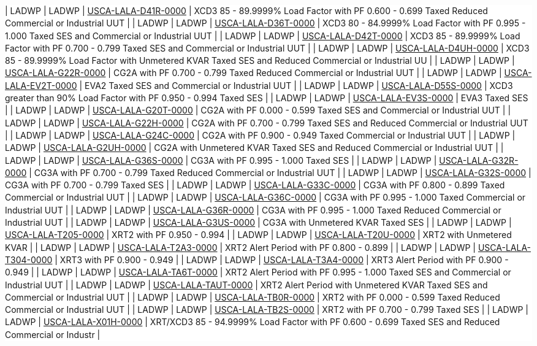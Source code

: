 | LADWP | LADWP | <a href="/tools/dashboard?RinEnergy=USCA-LALA-D41R-0000&RinDistribution=USCA-LALA-D41R-0000">USCA-LALA-D41R-0000</a> | XCD3 85 - 89.9999% Load Factor with PF 0.600 - 0.699 Taxed Reduced Commercial or Industrial UUT |
| LADWP | LADWP | <a href="/tools/dashboard?RinEnergy=USCA-LALA-D36T-0000&RinDistribution=USCA-LALA-D36T-0000">USCA-LALA-D36T-0000</a> | XCD3 80 - 84.9999% Load Factor with PF 0.995 - 1.000 Taxed SES and Commercial or Industrial UUT |
| LADWP | LADWP | <a href="/tools/dashboard?RinEnergy=USCA-LALA-D42T-0000&RinDistribution=USCA-LALA-D42T-0000">USCA-LALA-D42T-0000</a> | XCD3 85 - 89.9999% Load Factor with PF 0.700 - 0.799 Taxed SES and Commercial or Industrial UUT |
| LADWP | LADWP | <a href="/tools/dashboard?RinEnergy=USCA-LALA-D4UH-0000&RinDistribution=USCA-LALA-D4UH-0000">USCA-LALA-D4UH-0000</a> | XCD3 85 - 89.9999% Load Factor with Unmetered KVAR Taxed SES and Reduced Commercial or Industrial UU |
| LADWP | LADWP | <a href="/tools/dashboard?RinEnergy=USCA-LALA-G22R-0000&RinDistribution=USCA-LALA-G22R-0000">USCA-LALA-G22R-0000</a> | CG2A with PF 0.700 - 0.799 Taxed Reduced Commercial or Industrial UUT |
| LADWP | LADWP | <a href="/tools/dashboard?RinEnergy=USCA-LALA-EV2T-0000&RinDistribution=USCA-LALA-EV2T-0000">USCA-LALA-EV2T-0000</a> | EVA2 Taxed SES and Commercial or Industrial UUT |
| LADWP | LADWP | <a href="/tools/dashboard?RinEnergy=USCA-LALA-D55S-0000&RinDistribution=USCA-LALA-D55S-0000">USCA-LALA-D55S-0000</a> | XCD3 greater than 90% Load Factor with PF 0.950 - 0.994 Taxed SES |
| LADWP | LADWP | <a href="/tools/dashboard?RinEnergy=USCA-LALA-EV3S-0000&RinDistribution=USCA-LALA-EV3S-0000">USCA-LALA-EV3S-0000</a> | EVA3 Taxed SES |
| LADWP | LADWP | <a href="/tools/dashboard?RinEnergy=USCA-LALA-G20T-0000&RinDistribution=USCA-LALA-G20T-0000">USCA-LALA-G20T-0000</a> | CG2A with PF 0.000 - 0.599 Taxed SES and Commercial or Industrial UUT |
| LADWP | LADWP | <a href="/tools/dashboard?RinEnergy=USCA-LALA-G22H-0000&RinDistribution=USCA-LALA-G22H-0000">USCA-LALA-G22H-0000</a> | CG2A with PF 0.700 - 0.799 Taxed SES and Reduced Commercial or Industrial UUT |
| LADWP | LADWP | <a href="/tools/dashboard?RinEnergy=USCA-LALA-G24C-0000&RinDistribution=USCA-LALA-G24C-0000">USCA-LALA-G24C-0000</a> | CG2A with PF 0.900 - 0.949 Taxed Commercial or Industrial UUT |
| LADWP | LADWP | <a href="/tools/dashboard?RinEnergy=USCA-LALA-G2UH-0000&RinDistribution=USCA-LALA-G2UH-0000">USCA-LALA-G2UH-0000</a> | CG2A with Unmetered KVAR Taxed SES and Reduced Commercial or Industrial UUT |
| LADWP | LADWP | <a href="/tools/dashboard?RinEnergy=USCA-LALA-G36S-0000&RinDistribution=USCA-LALA-G36S-0000">USCA-LALA-G36S-0000</a> | CG3A with PF 0.995 - 1.000 Taxed SES |
| LADWP | LADWP | <a href="/tools/dashboard?RinEnergy=USCA-LALA-G32R-0000&RinDistribution=USCA-LALA-G32R-0000">USCA-LALA-G32R-0000</a> | CG3A with PF 0.700 - 0.799 Taxed Reduced Commercial or Industrial UUT |
| LADWP | LADWP | <a href="/tools/dashboard?RinEnergy=USCA-LALA-G32S-0000&RinDistribution=USCA-LALA-G32S-0000">USCA-LALA-G32S-0000</a> | CG3A with PF 0.700 - 0.799 Taxed SES |
| LADWP | LADWP | <a href="/tools/dashboard?RinEnergy=USCA-LALA-G33C-0000&RinDistribution=USCA-LALA-G33C-0000">USCA-LALA-G33C-0000</a> | CG3A with PF 0.800 - 0.899 Taxed Commercial or Industrial UUT |
| LADWP | LADWP | <a href="/tools/dashboard?RinEnergy=USCA-LALA-G36C-0000&RinDistribution=USCA-LALA-G36C-0000">USCA-LALA-G36C-0000</a> | CG3A with PF 0.995 - 1.000 Taxed Commercial or Industrial UUT |
| LADWP | LADWP | <a href="/tools/dashboard?RinEnergy=USCA-LALA-G36R-0000&RinDistribution=USCA-LALA-G36R-0000">USCA-LALA-G36R-0000</a> | CG3A with PF 0.995 - 1.000 Taxed Reduced Commercial or Industrial UUT |
| LADWP | LADWP | <a href="/tools/dashboard?RinEnergy=USCA-LALA-G3US-0000&RinDistribution=USCA-LALA-G3US-0000">USCA-LALA-G3US-0000</a> | CG3A with Unmetered KVAR Taxed SES |
| LADWP | LADWP | <a href="/tools/dashboard?RinEnergy=USCA-LALA-T205-0000&RinDistribution=USCA-LALA-T205-0000">USCA-LALA-T205-0000</a> | XRT2 with PF 0.950 - 0.994 |
| LADWP | LADWP | <a href="/tools/dashboard?RinEnergy=USCA-LALA-T20U-0000&RinDistribution=USCA-LALA-T20U-0000">USCA-LALA-T20U-0000</a> | XRT2 with Unmetered KVAR |
| LADWP | LADWP | <a href="/tools/dashboard?RinEnergy=USCA-LALA-T2A3-0000&RinDistribution=USCA-LALA-T2A3-0000">USCA-LALA-T2A3-0000</a> | XRT2 Alert Period with PF 0.800 - 0.899 |
| LADWP | LADWP | <a href="/tools/dashboard?RinEnergy=USCA-LALA-T304-0000&RinDistribution=USCA-LALA-T304-0000">USCA-LALA-T304-0000</a> | XRT3 with PF 0.900 - 0.949 |
| LADWP | LADWP | <a href="/tools/dashboard?RinEnergy=USCA-LALA-T3A4-0000&RinDistribution=USCA-LALA-T3A4-0000">USCA-LALA-T3A4-0000</a> | XRT3 Alert Period with PF 0.900 - 0.949 |
| LADWP | LADWP | <a href="/tools/dashboard?RinEnergy=USCA-LALA-TA6T-0000&RinDistribution=USCA-LALA-TA6T-0000">USCA-LALA-TA6T-0000</a> | XRT2 Alert Period with PF 0.995 - 1.000 Taxed SES and Commercial or Industrial UUT |
| LADWP | LADWP | <a href="/tools/dashboard?RinEnergy=USCA-LALA-TAUT-0000&RinDistribution=USCA-LALA-TAUT-0000">USCA-LALA-TAUT-0000</a> | XRT2 Alert Period with Unmetered KVAR Taxed SES and Commercial or Industrial UUT |
| LADWP | LADWP | <a href="/tools/dashboard?RinEnergy=USCA-LALA-TB0R-0000&RinDistribution=USCA-LALA-TB0R-0000">USCA-LALA-TB0R-0000</a> | XRT2 with PF 0.000 - 0.599 Taxed Reduced Commercial or Industrial UUT |
| LADWP | LADWP | <a href="/tools/dashboard?RinEnergy=USCA-LALA-TB2S-0000&RinDistribution=USCA-LALA-TB2S-0000">USCA-LALA-TB2S-0000</a> | XRT2 with PF 0.700 - 0.799 Taxed SES |
| LADWP | LADWP | <a href="/tools/dashboard?RinEnergy=USCA-LALA-X01H-0000&RinDistribution=USCA-LALA-X01H-0000">USCA-LALA-X01H-0000</a> | XRT/XCD3 85 - 94.9999% Load Factor with PF 0.600 - 0.699 Taxed SES and Reduced Commercial or Industr |